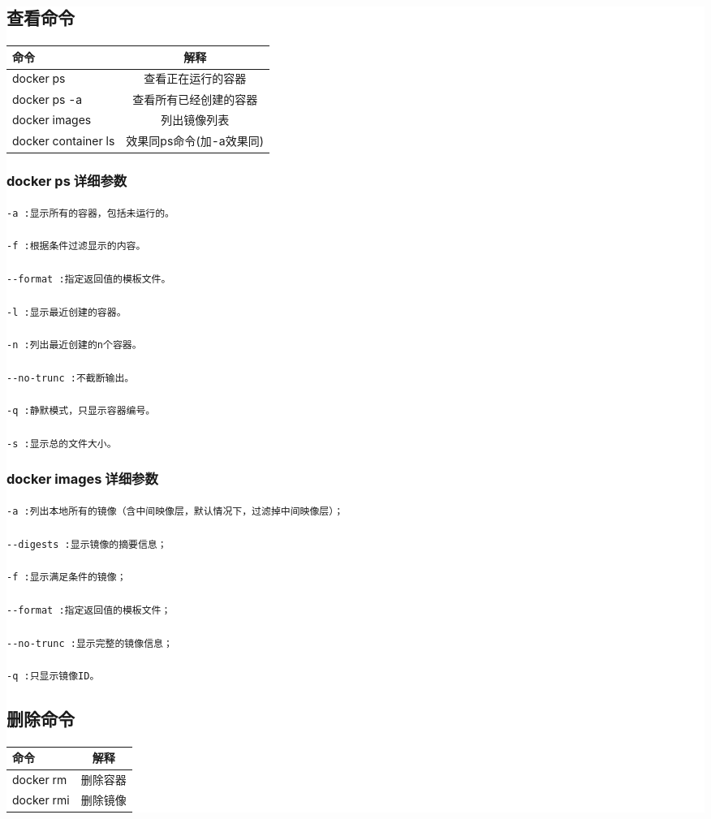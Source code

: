 

## 查看命令

| 命令                |           解释           |
| :------------------ | :----------------------: |
| docker ps           |    查看正在运行的容器    |
| docker ps -a        |  查看所有已经创建的容器  |
| docker images       |       列出镜像列表       |
| docker container ls | 效果同ps命令(加-a效果同) |

### docker ps 详细参数

```
-a :显示所有的容器，包括未运行的。

-f :根据条件过滤显示的内容。

--format :指定返回值的模板文件。

-l :显示最近创建的容器。

-n :列出最近创建的n个容器。

--no-trunc :不截断输出。

-q :静默模式，只显示容器编号。

-s :显示总的文件大小。
```

### docker images 详细参数

```
-a :列出本地所有的镜像（含中间映像层，默认情况下，过滤掉中间映像层）；

--digests :显示镜像的摘要信息；

-f :显示满足条件的镜像；

--format :指定返回值的模板文件；

--no-trunc :显示完整的镜像信息；

-q :只显示镜像ID。
```

## 删除命令

| 命令       |   解释   |
| :--------- | :------: |
| docker rm  | 删除容器 |
| docker rmi | 删除镜像 |
